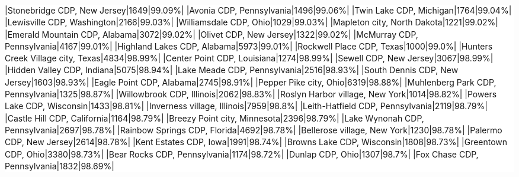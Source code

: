 |Stonebridge CDP, New Jersey|1649|99.09%|
|Avonia CDP, Pennsylvania|1496|99.06%|
|Twin Lake CDP, Michigan|1764|99.04%|
|Lewisville CDP, Washington|2166|99.03%|
|Williamsdale CDP, Ohio|1029|99.03%|
|Mapleton city, North Dakota|1221|99.02%|
|Emerald Mountain CDP, Alabama|3072|99.02%|
|Olivet CDP, New Jersey|1322|99.02%|
|McMurray CDP, Pennsylvania|4167|99.01%|
|Highland Lakes CDP, Alabama|5973|99.01%|
|Rockwell Place CDP, Texas|1000|99.0%|
|Hunters Creek Village city, Texas|4834|98.99%|
|Center Point CDP, Louisiana|1274|98.99%|
|Sewell CDP, New Jersey|3067|98.99%|
|Hidden Valley CDP, Indiana|5075|98.94%|
|Lake Meade CDP, Pennsylvania|2516|98.93%|
|South Dennis CDP, New Jersey|1603|98.93%|
|Eagle Point CDP, Alabama|2745|98.91%|
|Pepper Pike city, Ohio|6319|98.88%|
|Muhlenberg Park CDP, Pennsylvania|1325|98.87%|
|Willowbrook CDP, Illinois|2062|98.83%|
|Roslyn Harbor village, New York|1014|98.82%|
|Powers Lake CDP, Wisconsin|1433|98.81%|
|Inverness village, Illinois|7959|98.8%|
|Leith-Hatfield CDP, Pennsylvania|2119|98.79%|
|Castle Hill CDP, California|1164|98.79%|
|Breezy Point city, Minnesota|2396|98.79%|
|Lake Wynonah CDP, Pennsylvania|2697|98.78%|
|Rainbow Springs CDP, Florida|4692|98.78%|
|Bellerose village, New York|1230|98.78%|
|Palermo CDP, New Jersey|2614|98.78%|
|Kent Estates CDP, Iowa|1991|98.74%|
|Browns Lake CDP, Wisconsin|1808|98.73%|
|Greentown CDP, Ohio|3380|98.73%|
|Bear Rocks CDP, Pennsylvania|1174|98.72%|
|Dunlap CDP, Ohio|1307|98.7%|
|Fox Chase CDP, Pennsylvania|1832|98.69%|